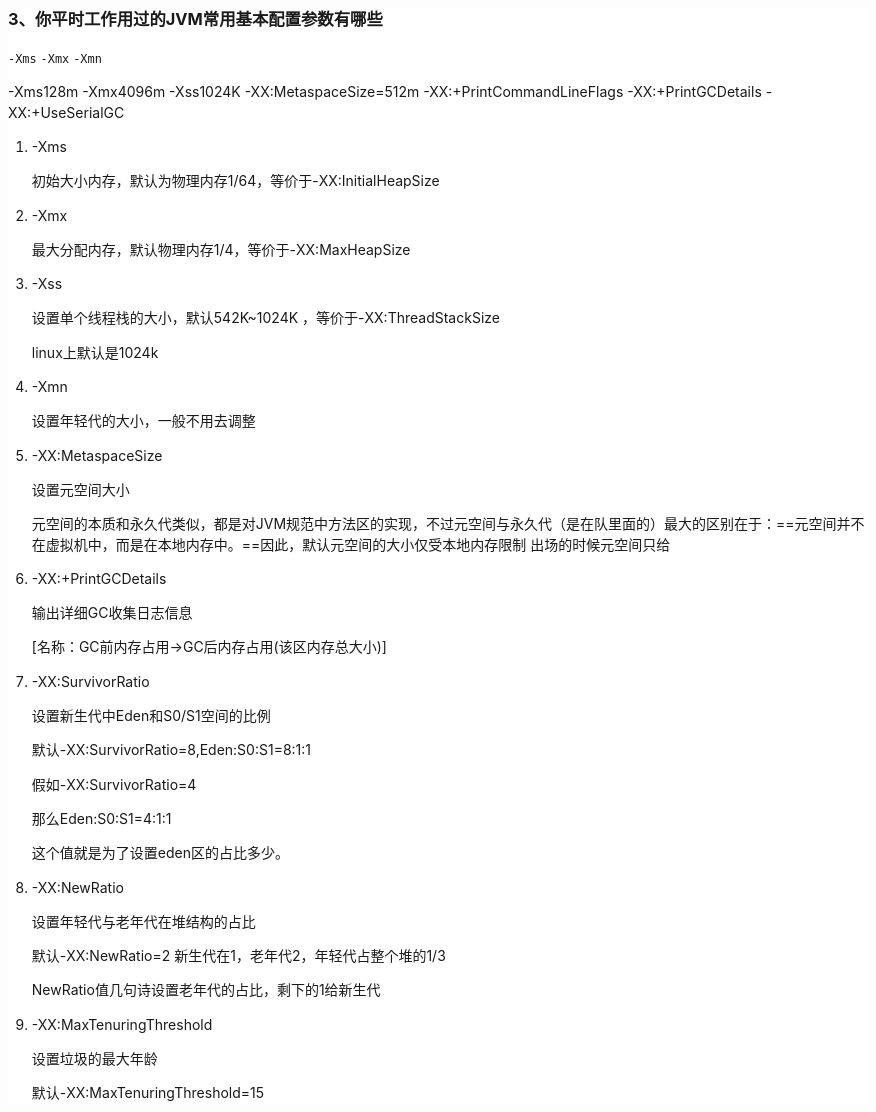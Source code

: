 ### 3、你平时工作用过的JVM常用基本配置参数有哪些

`-Xms` `-Xmx` `-Xmn` 

-Xms128m -Xmx4096m -Xss1024K -XX:MetaspaceSize=512m -XX:+PrintCommandLineFlags -XX:+PrintGCDetails -XX:+UseSerialGC

1. -Xms

   初始大小内存，默认为物理内存1/64，等价于-XX:InitialHeapSize

2. -Xmx

   最大分配内存，默认物理内存1/4，等价于-XX:MaxHeapSize

3. -Xss

   设置单个线程栈的大小，默认542K~1024K ，等价于-XX:ThreadStackSize

   linux上默认是1024k

4. -Xmn

   设置年轻代的大小，一般不用去调整

5. -XX:MetaspaceSize

   设置元空间大小

   元空间的本质和永久代类似，都是对JVM规范中方法区的实现，不过元空间与永久代（是在队里面的）最大的区别在于：==元空间并不在虚拟机中，而是在本地内存中。==因此，默认元空间的大小仅受本地内存限制
   出场的时候元空间只给

6. -XX:+PrintGCDetails

   输出详细GC收集日志信息

   [名称：GC前内存占用->GC后内存占用(该区内存总大小)]

7. -XX:SurvivorRatio

   设置新生代中Eden和S0/S1空间的比例

   默认-XX:SurvivorRatio=8,Eden:S0:S1=8:1:1

   假如-XX:SurvivorRatio=4

   那么Eden:S0:S1=4:1:1

   这个值就是为了设置eden区的占比多少。

8. -XX:NewRatio

   设置年轻代与老年代在堆结构的占比

   默认-XX:NewRatio=2  新生代在1，老年代2，年轻代占整个堆的1/3

   NewRatio值几句诗设置老年代的占比，剩下的1给新生代

9. -XX:MaxTenuringThreshold

   设置垃圾的最大年龄

   默认-XX:MaxTenuringThreshold=15
